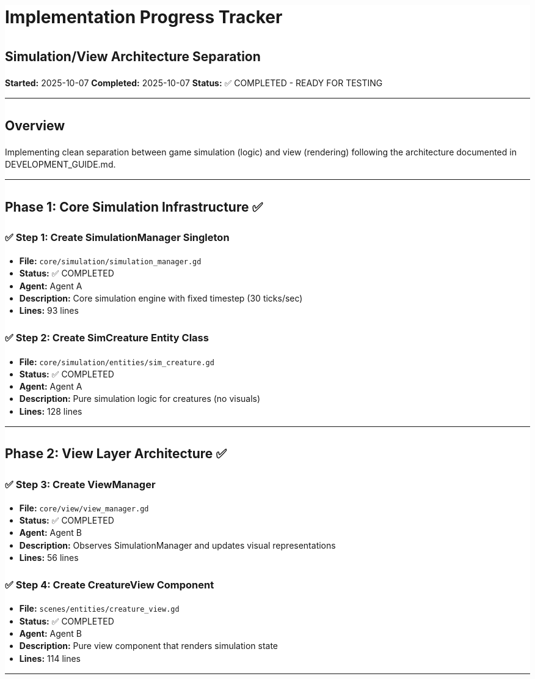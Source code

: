 # Implementation Progress Tracker
## Simulation/View Architecture Separation

**Started:** 2025-10-07
**Completed:** 2025-10-07
**Status:** ✅ COMPLETED - READY FOR TESTING

---

## Overview
Implementing clean separation between game simulation (logic) and view (rendering) following the architecture documented in DEVELOPMENT_GUIDE.md.

---

## Phase 1: Core Simulation Infrastructure ✅

### ✅ Step 1: Create SimulationManager Singleton
- **File:** `core/simulation/simulation_manager.gd`
- **Status:** ✅ COMPLETED
- **Agent:** Agent A
- **Description:** Core simulation engine with fixed timestep (30 ticks/sec)
- **Lines:** 93 lines

### ✅ Step 2: Create SimCreature Entity Class
- **File:** `core/simulation/entities/sim_creature.gd`
- **Status:** ✅ COMPLETED
- **Agent:** Agent A
- **Description:** Pure simulation logic for creatures (no visuals)
- **Lines:** 128 lines

---

## Phase 2: View Layer Architecture ✅

### ✅ Step 3: Create ViewManager
- **File:** `core/view/view_manager.gd`
- **Status:** ✅ COMPLETED
- **Agent:** Agent B
- **Description:** Observes SimulationManager and updates visual representations
- **Lines:** 56 lines

### ✅ Step 4: Create CreatureView Component
- **File:** `scenes/entities/creature_view.gd`
- **Status:** ✅ COMPLETED
- **Agent:** Agent B
- **Description:** Pure view component that renders simulation state
- **Lines:** 114 lines

---